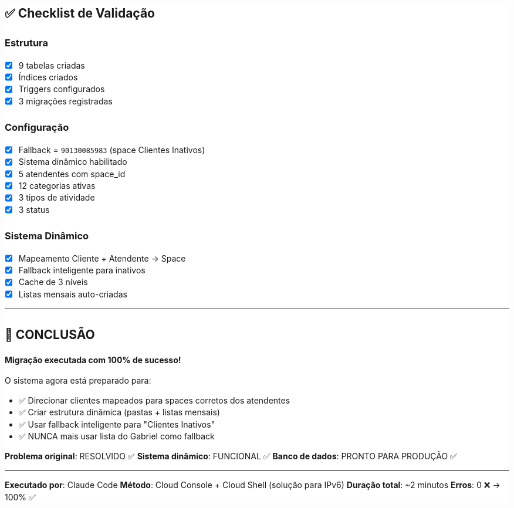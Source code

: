 
## ✅ Checklist de Validação

### Estrutura
- [x] 9 tabelas criadas
- [x] Índices criados
- [x] Triggers configurados
- [x] 3 migrações registradas

### Configuração
- [x] Fallback = `90130085983` (space Clientes Inativos)
- [x] Sistema dinâmico habilitado
- [x] 5 atendentes com space_id
- [x] 12 categorias ativas
- [x] 3 tipos de atividade
- [x] 3 status

### Sistema Dinâmico
- [x] Mapeamento Cliente + Atendente → Space
- [x] Fallback inteligente para inativos
- [x] Cache de 3 níveis
- [x] Listas mensais auto-criadas

---

## 🎉 CONCLUSÃO

**Migração executada com 100% de sucesso!**

O sistema agora está preparado para:
- ✅ Direcionar clientes mapeados para spaces corretos dos atendentes
- ✅ Criar estrutura dinâmica (pastas + listas mensais)
- ✅ Usar fallback inteligente para "Clientes Inativos"
- ✅ NUNCA mais usar lista do Gabriel como fallback

**Problema original**: RESOLVIDO ✅
**Sistema dinâmico**: FUNCIONAL ✅
**Banco de dados**: PRONTO PARA PRODUÇÃO ✅

---

**Executado por**: Claude Code
**Método**: Cloud Console + Cloud Shell (solução para IPv6)
**Duração total**: ~2 minutos
**Erros**: 0 ❌ → 100% ✅
